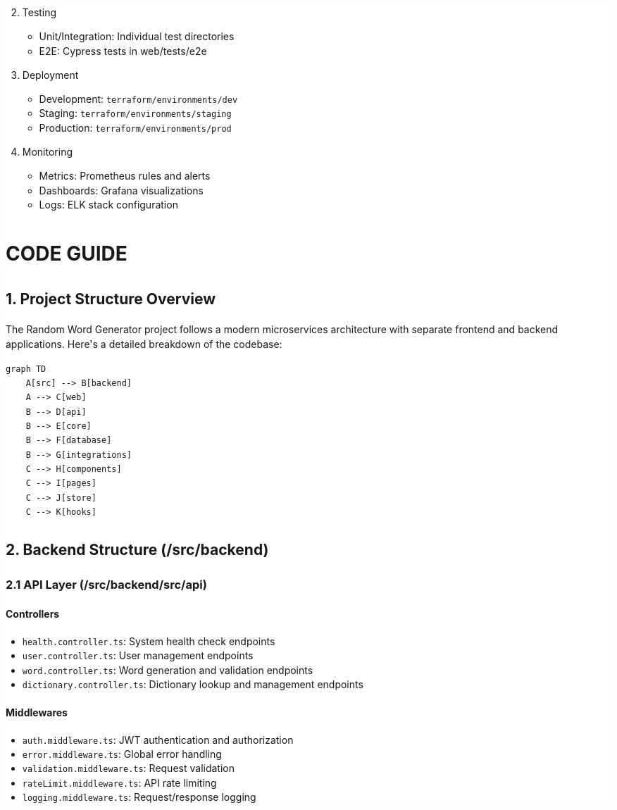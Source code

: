 2. Testing
   - Unit/Integration: Individual test directories
   - E2E: Cypress tests in web/tests/e2e

3. Deployment
   - Development: `terraform/environments/dev`
   - Staging: `terraform/environments/staging`
   - Production: `terraform/environments/prod`

4. Monitoring
   - Metrics: Prometheus rules and alerts
   - Dashboards: Grafana visualizations
   - Logs: ELK stack configuration

# CODE GUIDE

## 1. Project Structure Overview

The Random Word Generator project follows a modern microservices architecture with separate frontend and backend applications. Here's a detailed breakdown of the codebase:

```mermaid
graph TD
    A[src] --> B[backend]
    A --> C[web]
    B --> D[api]
    B --> E[core]
    B --> F[database]
    B --> G[integrations]
    C --> H[components]
    C --> I[pages]
    C --> J[store]
    C --> K[hooks]
```

## 2. Backend Structure (/src/backend)

### 2.1 API Layer (/src/backend/src/api)

#### Controllers
- `health.controller.ts`: System health check endpoints
- `user.controller.ts`: User management endpoints
- `word.controller.ts`: Word generation and validation endpoints
- `dictionary.controller.ts`: Dictionary lookup and management endpoints

#### Middlewares
- `auth.middleware.ts`: JWT authentication and authorization
- `error.middleware.ts`: Global error handling
- `validation.middleware.ts`: Request validation
- `rateLimit.middleware.ts`: API rate limiting
- `logging.middleware.ts`: Request/response logging
